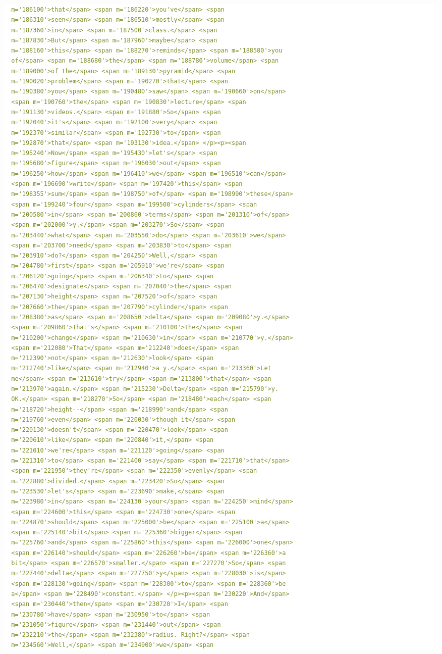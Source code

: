 ```yaml
  m='186100'>that</span> <span m='186220'>you've</span> <span
  m='186310'>seen</span> <span m='186510'>mostly</span> <span
  m='187360'>in</span> <span m='187500'>class.</span> <span
  m='187830'>But</span> <span m='187960'>maybe</span> <span
  m='188160'>this</span> <span m='188270'>reminds</span> <span m='188580'>you
  of</span> <span m='188680'>the</span> <span m='188780'>volume</span> <span
  m='189000'>of the</span> <span m='189130'>pyramid</span> <span
  m='190020'>problem</span> <span m='190270'>that</span> <span
  m='190380'>you</span> <span m='190480'>saw</span> <span m='190660'>on</span>
  <span m='190760'>the</span> <span m='190830'>lecture</span> <span
  m='191130'>videos.</span> <span m='191880'>So</span> <span
  m='192040'>it's</span> <span m='192100'>very</span> <span
  m='192370'>similar</span> <span m='192730'>to</span> <span
  m='192870'>that</span> <span m='193130'>idea.</span> </p><p><span
  m='195240'>Now</span> <span m='195430'>let's</span> <span
  m='195680'>figure</span> <span m='196030'>out</span> <span
  m='196250'>how</span> <span m='196410'>we</span> <span m='196510'>can</span>
  <span m='196690'>write</span> <span m='197420'>this</span> <span
  m='198355'>sum</span> <span m='198750'>of</span> <span m='198990'>these</span>
  <span m='199240'>four</span> <span m='199500'>cylinders</span> <span
  m='200580'>in</span> <span m='200860'>terms</span> <span m='201310'>of</span>
  <span m='202000'>y.</span> <span m='203270'>So</span> <span
  m='203440'>what</span> <span m='203550'>do</span> <span m='203610'>we</span>
  <span m='203700'>need</span> <span m='203830'>to</span> <span
  m='203910'>do?</span> <span m='204250'>Well,</span> <span
  m='204780'>first</span> <span m='205910'>we're</span> <span
  m='206120'>going</span> <span m='206340'>to</span> <span
  m='206470'>designate</span> <span m='207040'>the</span> <span
  m='207130'>height</span> <span m='207520'>of</span> <span
  m='207660'>the</span> <span m='207790'>cylinder</span> <span
  m='208380'>as</span> <span m='208650'>delta</span> <span m='209080'>y.</span>
  <span m='209860'>That's</span> <span m='210100'>the</span> <span
  m='210200'>change</span> <span m='210630'>in</span> <span m='210770'>y.</span>
  <span m='212080'>That</span> <span m='212240'>does</span> <span
  m='212390'>not</span> <span m='212630'>look</span> <span
  m='212740'>like</span> <span m='212940'>a y.</span> <span m='213360'>Let
  me</span> <span m='213610'>try</span> <span m='213800'>that</span> <span
  m='213970'>again.</span> <span m='215230'>Delta</span> <span m='215790'>y.
  OK.</span> <span m='218270'>So</span> <span m='218480'>each</span> <span
  m='218720'>height--</span> <span m='218990'>and</span> <span
  m='219760'>even</span> <span m='220030'>though it</span> <span
  m='220130'>doesn't</span> <span m='220470'>look</span> <span
  m='220610'>like</span> <span m='220840'>it,</span> <span
  m='221010'>we're</span> <span m='221120'>going</span> <span
  m='221310'>to</span> <span m='221400'>say</span> <span m='221710'>that</span>
  <span m='221950'>they're</span> <span m='222350'>evenly</span> <span
  m='222880'>divided.</span> <span m='223420'>So</span> <span
  m='223530'>let's</span> <span m='223690'>make,</span> <span
  m='223980'>in</span> <span m='224130'>your</span> <span m='224250'>mind</span>
  <span m='224600'>this</span> <span m='224730'>one</span> <span
  m='224870'>should</span> <span m='225000'>be</span> <span m='225100'>a</span>
  <span m='225140'>bit</span> <span m='225360'>bigger</span> <span
  m='225760'>and</span> <span m='225860'>this</span> <span m='226000'>one</span>
  <span m='226140'>should</span> <span m='226260'>be</span> <span m='226360'>a
  bit</span> <span m='226570'>smaller.</span> <span m='227270'>So</span> <span
  m='227440'>delta</span> <span m='227750'>y</span> <span m='228030'>is</span>
  <span m='228130'>going</span> <span m='228300'>to</span> <span m='228360'>be
  a</span> <span m='228490'>constant.</span> </p><p><span m='230220'>And</span>
  <span m='230440'>then</span> <span m='230720'>I</span> <span
  m='230780'>have</span> <span m='230950'>to</span> <span
  m='231050'>figure</span> <span m='231440'>out</span> <span
  m='232210'>the</span> <span m='232380'>radius. Right?</span> <span
  m='234560'>Well,</span> <span m='234900'>we</span> <span
```